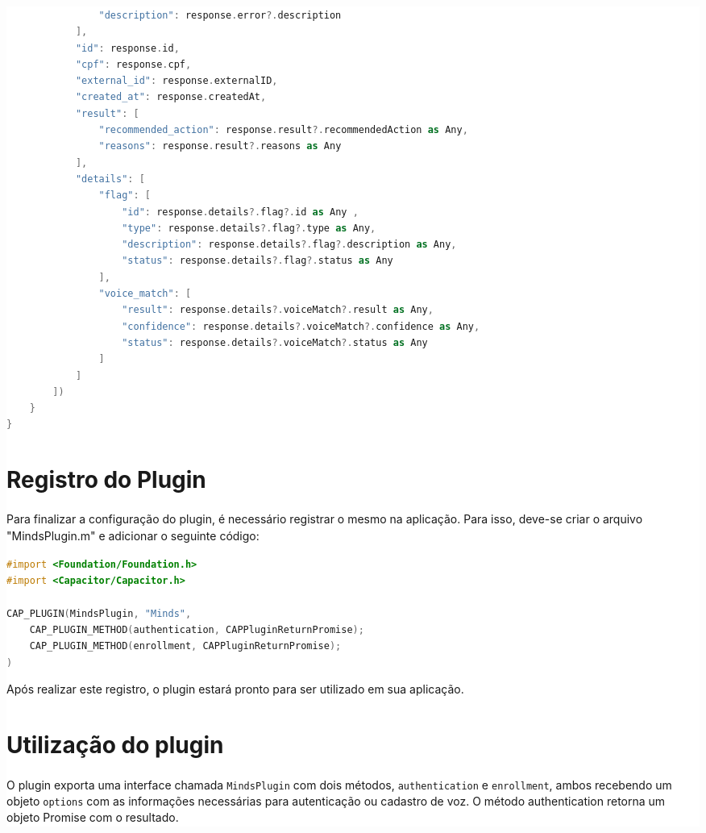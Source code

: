 ```swift
                "description": response.error?.description
            ],
            "id": response.id,
            "cpf": response.cpf,
            "external_id": response.externalID,
            "created_at": response.createdAt,
            "result": [
                "recommended_action": response.result?.recommendedAction as Any,
                "reasons": response.result?.reasons as Any
            ],
            "details": [
                "flag": [
                    "id": response.details?.flag?.id as Any ,
                    "type": response.details?.flag?.type as Any,
                    "description": response.details?.flag?.description as Any,
                    "status": response.details?.flag?.status as Any
                ],
                "voice_match": [
                    "result": response.details?.voiceMatch?.result as Any,
                    "confidence": response.details?.voiceMatch?.confidence as Any,
                    "status": response.details?.voiceMatch?.status as Any
                ]
            ]
        ])
    }
}
```

# Registro do Plugin

Para finalizar a configuração do plugin, é necessário registrar o mesmo na aplicação. Para isso, deve-se criar o arquivo "MindsPlugin.m" e adicionar o seguinte código:

```objective-c
#import <Foundation/Foundation.h>
#import <Capacitor/Capacitor.h>

CAP_PLUGIN(MindsPlugin, "Minds",
    CAP_PLUGIN_METHOD(authentication, CAPPluginReturnPromise);
    CAP_PLUGIN_METHOD(enrollment, CAPPluginReturnPromise);
)
```
Após realizar este registro, o plugin estará pronto para ser utilizado em sua aplicação.

# Utilização do plugin

O plugin exporta uma interface chamada `MindsPlugin` com dois métodos, `authentication` e `enrollment`, ambos recebendo um objeto `options` com as informações necessárias para autenticação ou cadastro de voz. O método authentication retorna um objeto Promise com o resultado.
